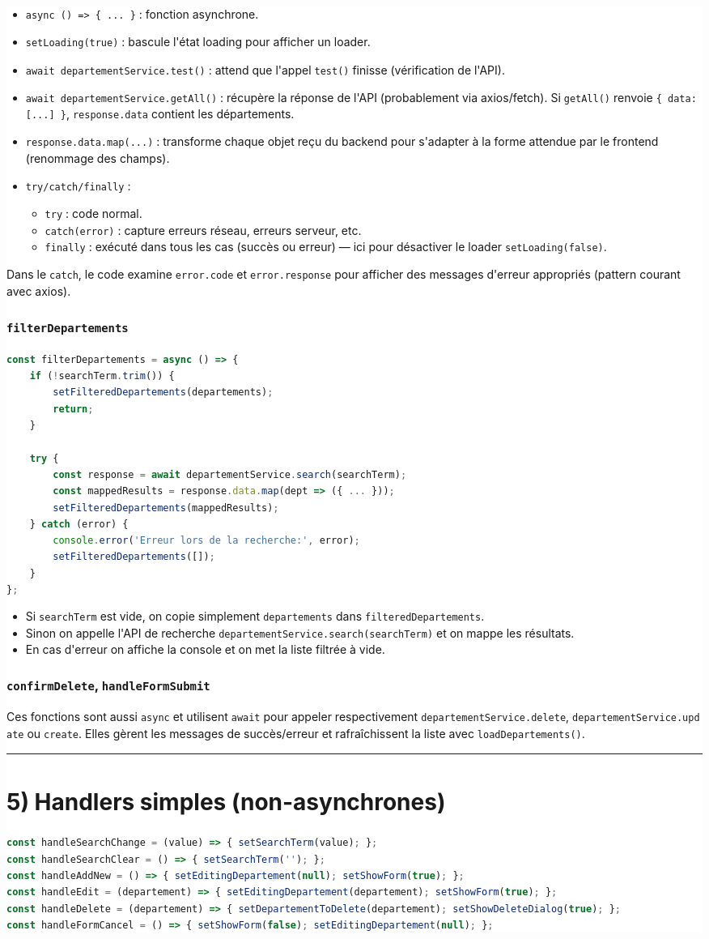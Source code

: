 * `async () => { ... }` : fonction asynchrone.
* `setLoading(true)` : bascule l'état loading pour afficher un loader.
* `await departementService.test()` : attend que l'appel `test()` finisse (vérification de l'API).
* `await departementService.getAll()` : récupère la réponse de l'API (probablement via axios/fetch). Si `getAll()` renvoie `{ data: [...] }`, `response.data` contient les départements.
* `response.data.map(...)` : transforme chaque objet reçu du backend pour s'adapter à la forme attendue par le frontend (renommage des champs).
* `try/catch/finally` :

  * `try` : code normal.
  * `catch(error)` : capture erreurs réseau, erreurs serveur, etc.
  * `finally` : exécuté dans tous les cas (succès ou erreur) — ici pour désactiver le loader `setLoading(false)`.

Dans le `catch`, le code examine `error.code` et `error.response` pour afficher des messages d'erreur appropriés (pattern courant avec axios).

### `filterDepartements`

```js
const filterDepartements = async () => {
    if (!searchTerm.trim()) {
        setFilteredDepartements(departements);
        return;
    }
    
    try {
        const response = await departementService.search(searchTerm);
        const mappedResults = response.data.map(dept => ({ ... }));
        setFilteredDepartements(mappedResults);
    } catch (error) {
        console.error('Erreur lors de la recherche:', error);
        setFilteredDepartements([]);
    }
};
```

* Si `searchTerm` est vide, on copie simplement `departements` dans `filteredDepartements`.
* Sinon on appelle l'API de recherche `departementService.search(searchTerm)` et on mappe les résultats.
* En cas d'erreur on affiche la console et on met la liste filtrée à vide.

### `confirmDelete`, `handleFormSubmit`

Ces fonctions sont aussi `async` et utilisent `await` pour appeler respectivement `departementService.delete`, `departementService.update` ou `create`. Elles gèrent les messages de succès/erreur et rafraîchissent la liste avec `loadDepartements()`.

---

# 5) Handlers simples (non-asynchrones)

```js
const handleSearchChange = (value) => { setSearchTerm(value); };
const handleSearchClear = () => { setSearchTerm(''); };
const handleAddNew = () => { setEditingDepartement(null); setShowForm(true); };
const handleEdit = (departement) => { setEditingDepartement(departement); setShowForm(true); };
const handleDelete = (departement) => { setDepartementToDelete(departement); setShowDeleteDialog(true); };
const handleFormCancel = () => { setShowForm(false); setEditingDepartement(null); };
```
